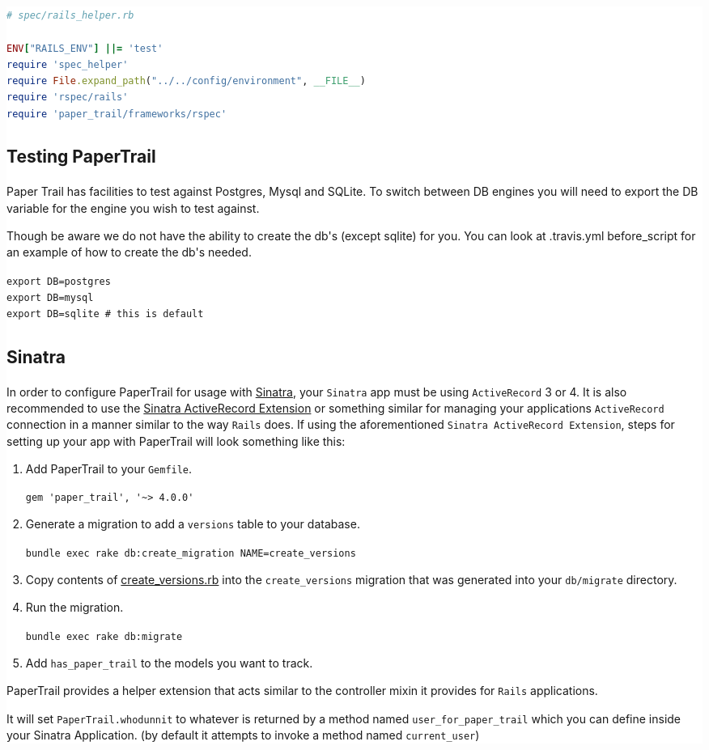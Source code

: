 ```ruby
# spec/rails_helper.rb

ENV["RAILS_ENV"] ||= 'test'
require 'spec_helper'
require File.expand_path("../../config/environment", __FILE__)
require 'rspec/rails'
require 'paper_trail/frameworks/rspec'
```

## Testing PaperTrail

Paper Trail has facilities to test against Postgres, Mysql and SQLite. To switch
between DB engines you will need to export the DB variable for the engine you
wish to test against.

Though be aware we do not have the ability to create the db's (except sqlite) for
you. You can look at .travis.yml before_script for an example of how to create
the db's needed.

```
export DB=postgres
export DB=mysql
export DB=sqlite # this is default
```

## Sinatra

In order to configure PaperTrail for usage with [Sinatra][12], your `Sinatra`
app must be using `ActiveRecord` 3 or 4. It is also recommended to use the
[Sinatra ActiveRecord Extension][13] or something similar for managing your
applications `ActiveRecord` connection in a manner similar to the way `Rails`
does. If using the aforementioned `Sinatra ActiveRecord Extension`, steps for
setting up your app with PaperTrail will look something like this:

1. Add PaperTrail to your `Gemfile`.

    `gem 'paper_trail', '~> 4.0.0'`

2. Generate a migration to add a `versions` table to your database.

    `bundle exec rake db:create_migration NAME=create_versions`

3. Copy contents of [create_versions.rb][14]
into the `create_versions` migration that was generated into your `db/migrate` directory.

4. Run the migration.

    `bundle exec rake db:migrate`

5. Add `has_paper_trail` to the models you want to track.


PaperTrail provides a helper extension that acts similar to the controller mixin
it provides for `Rails` applications.

It will set `PaperTrail.whodunnit` to whatever is returned by a method named
`user_for_paper_trail` which you can define inside your Sinatra Application. (by
default it attempts to invoke a method named `current_user`)


[1]: http://api.rubyonrails.org/classes/ActiveRecord/Locking/Optimistic.html
[2]: https://github.com/airblade/paper_trail/issues/163
[3]: http://railscasts.com/episodes/255-undo-with-paper-trail
[4]: https://api.travis-ci.org/airblade/paper_trail.svg?branch=master
[5]: https://travis-ci.org/airblade/paper_trail
[6]: https://img.shields.io/gemnasium/airblade/paper_trail.svg
[7]: https://gemnasium.com/airblade/paper_trail
[9]: https://github.com/airblade/paper_trail/tree/3.0-stable
[10]: https://github.com/airblade/paper_trail/tree/2.7-stable
[11]: https://github.com/airblade/paper_trail/tree/rails2
[12]: http://www.sinatrarb.com
[13]: https://github.com/janko-m/sinatra-activerecord
[14]: https://raw.github.com/airblade/paper_trail/master/lib/generators/paper_trail/templates/create_versions.rb
[15]: http://www.sinatrarb.com/intro.html#Modular%20vs.%20Classic%20Style
[16]: https://github.com/airblade/paper_trail/issues/113
[17]: https://github.com/rails/protected_attributes
[18]: https://github.com/rails/strong_parameters
[19]: http://github.com/myobie/htmldiff
[20]: http://github.com/pvande/differ
[21]: https://github.com/halostatue/diff-lcs
[22]: http://github.com/jeremyw/paper_trail/blob/master/lib/paper_trail/has_paper_trail.rb#L151-156
[23]: http://github.com/tim/activerecord-diff
[24]: https://github.com/airblade/paper_trail/blob/master/lib/paper_trail/serializers/yaml.rb
[25]: https://github.com/airblade/paper_trail/blob/master/lib/paper_trail/serializers/json.rb
[26]: http://www.postgresql.org/docs/9.4/static/datatype-json.html
[27]: https://github.com/rspec/rspec
[28]: http://cukes.info
[29]: https://github.com/sporkrb/spork
[30]: https://github.com/burke/zeus
[31]: https://github.com/rails/spring
[32]: http://api.rubyonrails.org/classes/ActiveRecord/AutosaveAssociation.html#method-i-mark_for_destruction
[33]: https://github.com/airblade/paper_trail/wiki/Setting-whodunnit-in-the-rails-console
[34]: https://github.com/rails/rails/blob/591a0bb87fff7583e01156696fbbf929d48d3e54/activerecord/lib/active_record/fixtures.rb#L142
[35]: https://dev.mysql.com/doc/refman/5.6/en/fractional-seconds.html
[36]: http://www.postgresql.org/docs/9.4/interactive/ddl.html